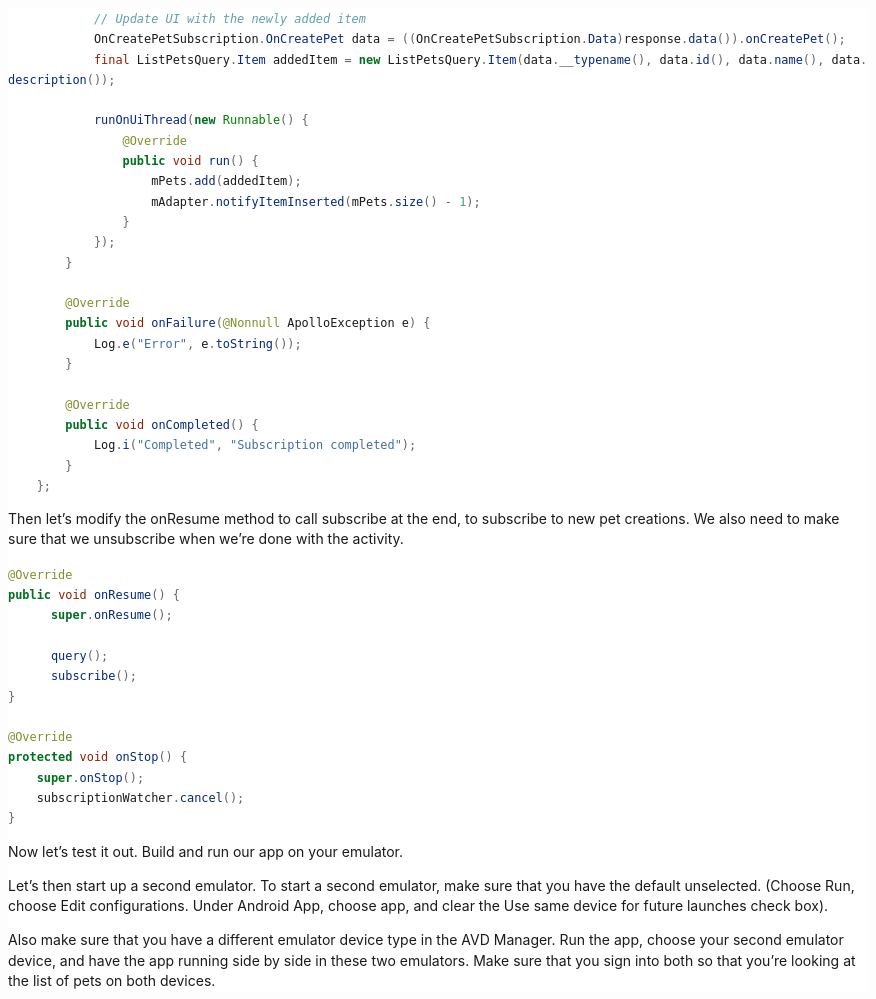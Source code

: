 ```java
            // Update UI with the newly added item
            OnCreatePetSubscription.OnCreatePet data = ((OnCreatePetSubscription.Data)response.data()).onCreatePet();
            final ListPetsQuery.Item addedItem = new ListPetsQuery.Item(data.__typename(), data.id(), data.name(), data.description());

            runOnUiThread(new Runnable() {
                @Override
                public void run() {
                    mPets.add(addedItem);
                    mAdapter.notifyItemInserted(mPets.size() - 1);
                }
            });
        }

        @Override
        public void onFailure(@Nonnull ApolloException e) {
            Log.e("Error", e.toString());
        }

        @Override
        public void onCompleted() {
            Log.i("Completed", "Subscription completed");
        }
    };
```

Then let’s modify the onResume method to call subscribe at the end, to subscribe to new pet creations. We also need to make sure that we unsubscribe when we’re done with the activity.

```java
@Override
public void onResume() {
      super.onResume();

      query();
      subscribe();
}

@Override
protected void onStop() {
    super.onStop();
    subscriptionWatcher.cancel();
}
```

Now let’s test it out. Build and run our app on your emulator.

Let’s then start up a second emulator. To start a second emulator, make sure that you have the default unselected. (Choose Run, choose Edit configurations. Under Android App, choose app, and clear the Use same device for future launches check box).

Also make sure that you have a different emulator device type in the AVD Manager. Run the app, choose your second emulator device, and have the app running side by side in these two emulators. Make sure that you sign into both so that you’re looking at the list of pets on both devices.
